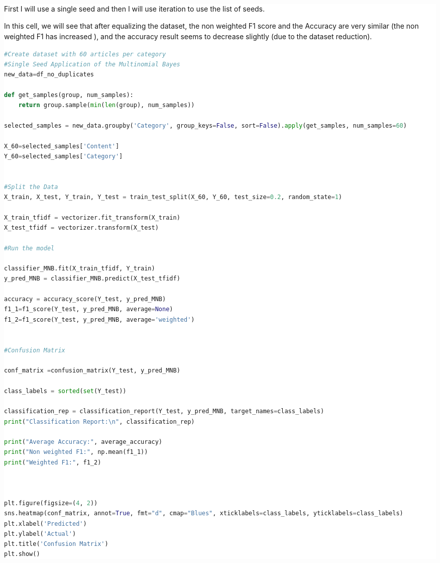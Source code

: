 
First I will use a single seed and then I will use iteration to use the list of seeds. 

In this cell, we will see that after equalizing the dataset, the non weighted F1 score and the Accuracy are very similar (the non weighted F1 has increased ), and the accuracy result seems to decrease slightly (due to the dataset reduction). 


```python
#Create dataset with 60 articles per category
#Single Seed Application of the Multinomial Bayes
new_data=df_no_duplicates

def get_samples(group, num_samples):
    return group.sample(min(len(group), num_samples))

selected_samples = new_data.groupby('Category', group_keys=False, sort=False).apply(get_samples, num_samples=60)

X_60=selected_samples['Content']
Y_60=selected_samples['Category']


#Split the Data 
X_train, X_test, Y_train, Y_test = train_test_split(X_60, Y_60, test_size=0.2, random_state=1)

X_train_tfidf = vectorizer.fit_transform(X_train)
X_test_tfidf = vectorizer.transform(X_test)

#Run the model
    
classifier_MNB.fit(X_train_tfidf, Y_train)
y_pred_MNB = classifier_MNB.predict(X_test_tfidf)

accuracy = accuracy_score(Y_test, y_pred_MNB)
f1_1=f1_score(Y_test, y_pred_MNB, average=None)
f1_2=f1_score(Y_test, y_pred_MNB, average='weighted')


#Confusion Matrix

conf_matrix =confusion_matrix(Y_test, y_pred_MNB)

class_labels = sorted(set(Y_test))

classification_rep = classification_report(Y_test, y_pred_MNB, target_names=class_labels)
print("Classification Report:\n", classification_rep)

print("Average Accuracy:", average_accuracy)
print("Non weighted F1:", np.mean(f1_1))
print("Weighted F1:", f1_2)



plt.figure(figsize=(4, 2))
sns.heatmap(conf_matrix, annot=True, fmt="d", cmap="Blues", xticklabels=class_labels, yticklabels=class_labels)
plt.xlabel('Predicted')
plt.ylabel('Actual')
plt.title('Confusion Matrix')
plt.show()

```
